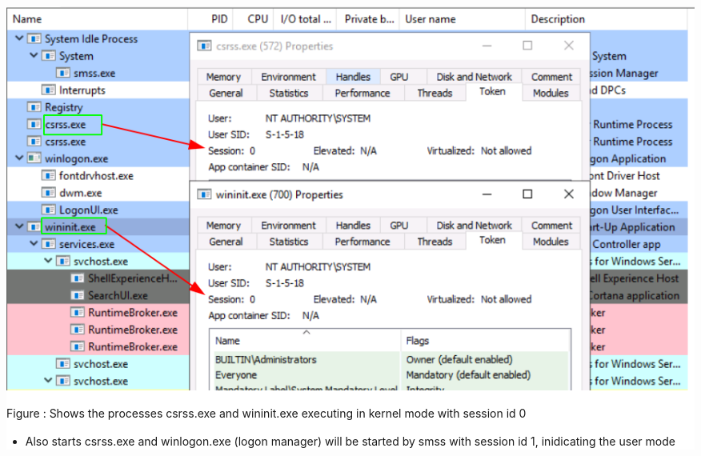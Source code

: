   <img src="smss-kernal-mode.png" />
  <p> Figure : Shows the processes csrss.exe and wininit.exe executing in kernel mode with session id 0
</p>

- Also starts csrss.exe and winlogon.exe (logon manager) will be started by smss with session id 1, inidicating the user mode

<p align="center">